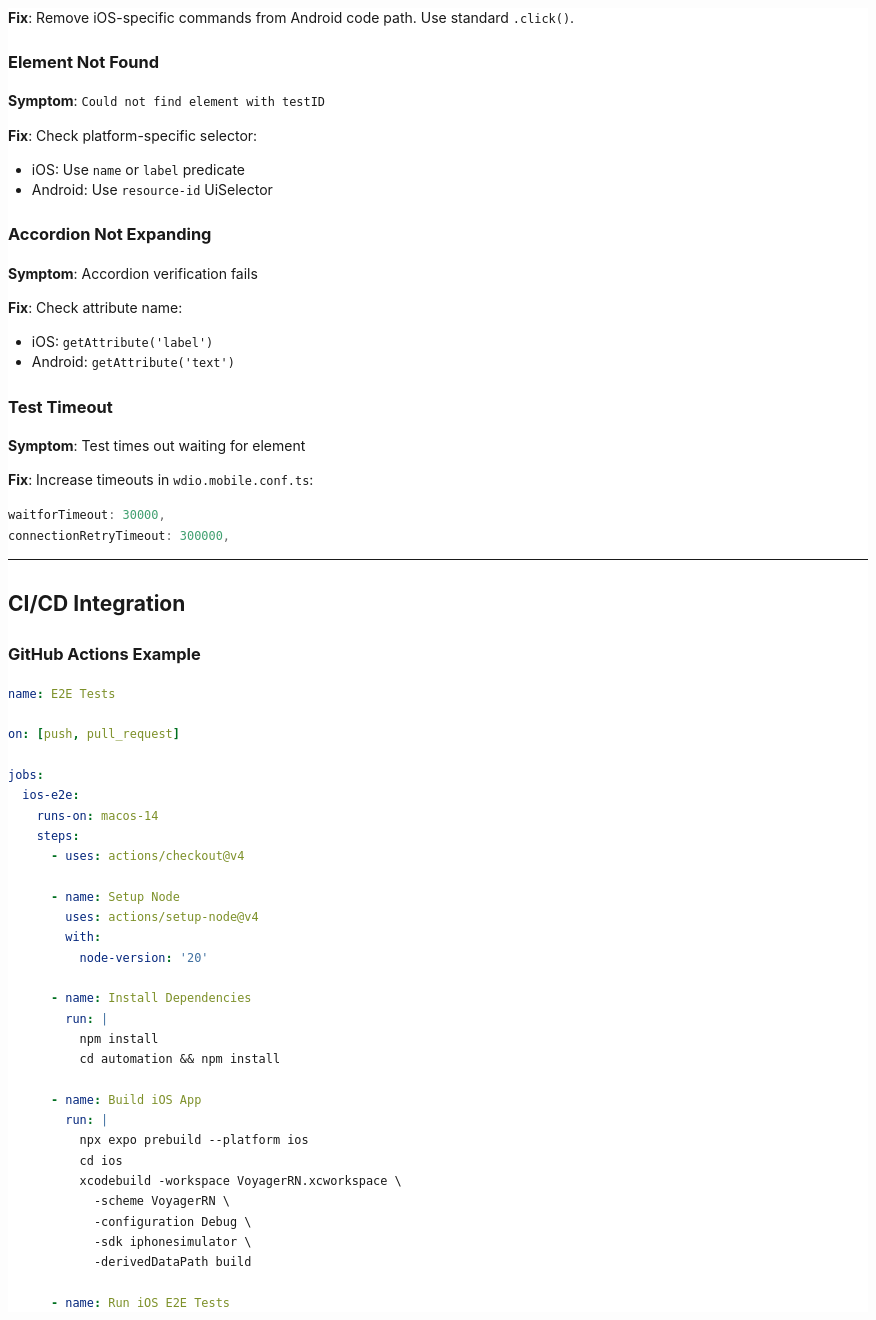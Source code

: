 **Fix**: Remove iOS-specific commands from Android code path. Use standard `.click()`.

### Element Not Found

**Symptom**: `Could not find element with testID`

**Fix**: Check platform-specific selector:
- iOS: Use `name` or `label` predicate
- Android: Use `resource-id` UiSelector

### Accordion Not Expanding

**Symptom**: Accordion verification fails

**Fix**: Check attribute name:
- iOS: `getAttribute('label')`
- Android: `getAttribute('text')`

### Test Timeout

**Symptom**: Test times out waiting for element

**Fix**: Increase timeouts in `wdio.mobile.conf.ts`:
```typescript
waitforTimeout: 30000,
connectionRetryTimeout: 300000,
```

---

## CI/CD Integration

### GitHub Actions Example

```yaml
name: E2E Tests

on: [push, pull_request]

jobs:
  ios-e2e:
    runs-on: macos-14
    steps:
      - uses: actions/checkout@v4
      
      - name: Setup Node
        uses: actions/setup-node@v4
        with:
          node-version: '20'
      
      - name: Install Dependencies
        run: |
          npm install
          cd automation && npm install
      
      - name: Build iOS App
        run: |
          npx expo prebuild --platform ios
          cd ios
          xcodebuild -workspace VoyagerRN.xcworkspace \
            -scheme VoyagerRN \
            -configuration Debug \
            -sdk iphonesimulator \
            -derivedDataPath build
      
      - name: Run iOS E2E Tests
```